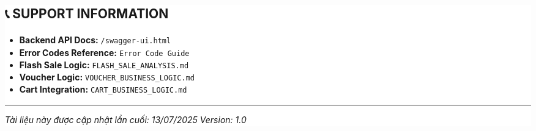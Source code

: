 
## 📞 SUPPORT INFORMATION
- **Backend API Docs:** `/swagger-ui.html`
- **Error Codes Reference:** `Error Code Guide`
- **Flash Sale Logic:** `FLASH_SALE_ANALYSIS.md`
- **Voucher Logic:** `VOUCHER_BUSINESS_LOGIC.md`
- **Cart Integration:** `CART_BUSINESS_LOGIC.md`

---

*Tài liệu này được cập nhật lần cuối: 13/07/2025*
*Version: 1.0*
